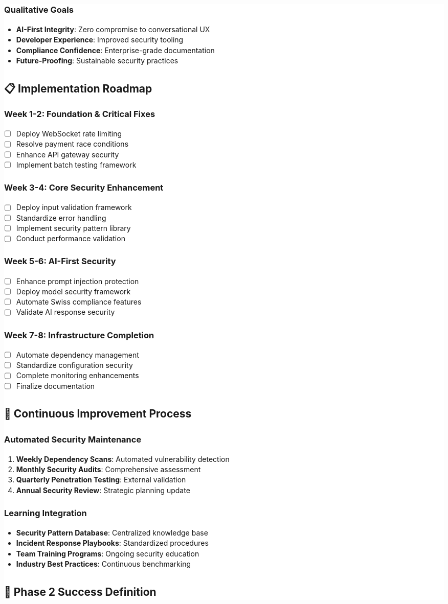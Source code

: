 ### Qualitative Goals
- **AI-First Integrity**: Zero compromise to conversational UX
- **Developer Experience**: Improved security tooling
- **Compliance Confidence**: Enterprise-grade documentation
- **Future-Proofing**: Sustainable security practices

## 📋 Implementation Roadmap

### Week 1-2: Foundation & Critical Fixes
- [ ] Deploy WebSocket rate limiting
- [ ] Resolve payment race conditions
- [ ] Enhance API gateway security
- [ ] Implement batch testing framework

### Week 3-4: Core Security Enhancement
- [ ] Deploy input validation framework
- [ ] Standardize error handling
- [ ] Implement security pattern library
- [ ] Conduct performance validation

### Week 5-6: AI-First Security
- [ ] Enhance prompt injection protection
- [ ] Deploy model security framework
- [ ] Automate Swiss compliance features
- [ ] Validate AI response security

### Week 7-8: Infrastructure Completion
- [ ] Automate dependency management
- [ ] Standardize configuration security
- [ ] Complete monitoring enhancements
- [ ] Finalize documentation

## 🔄 Continuous Improvement Process

### Automated Security Maintenance
1. **Weekly Dependency Scans**: Automated vulnerability detection
2. **Monthly Security Audits**: Comprehensive assessment
3. **Quarterly Penetration Testing**: External validation
4. **Annual Security Review**: Strategic planning update

### Learning Integration
- **Security Pattern Database**: Centralized knowledge base
- **Incident Response Playbooks**: Standardized procedures
- **Team Training Programs**: Ongoing security education
- **Industry Best Practices**: Continuous benchmarking

## 🎉 Phase 2 Success Definition

